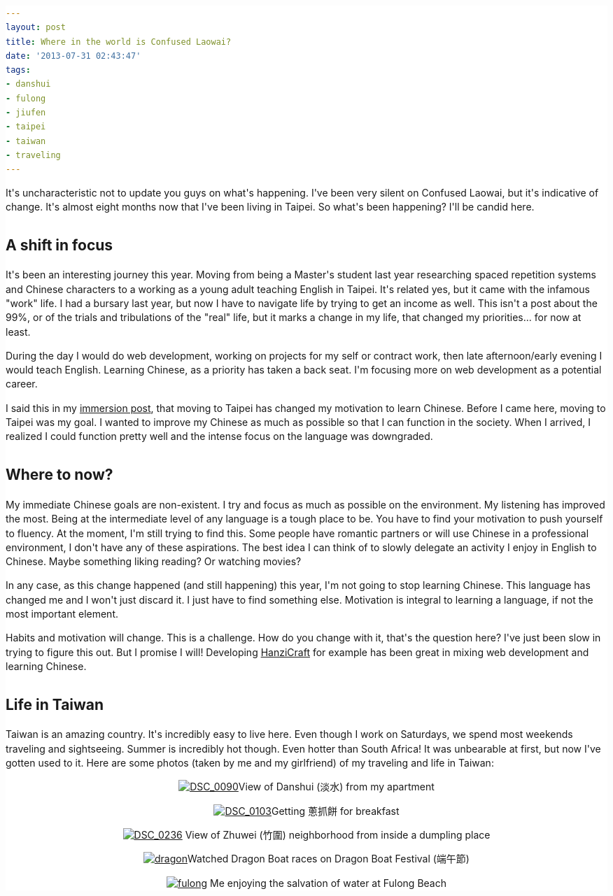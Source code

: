 ```yaml
---
layout: post
title: Where in the world is Confused Laowai?
date: '2013-07-31 02:43:47'
tags:
- danshui
- fulong
- jiufen
- taipei
- taiwan
- traveling
---
```


It's uncharacteristic not to update you guys on what's happening. I've been very silent on Confused Laowai, but it's indicative of change. It's almost eight months now that I've been living in Taipei. So what's been happening? I'll be candid here.
<h2>A shift in focus</h2>
It's been an interesting journey this year. Moving from being a Master's student last year researching spaced repetition systems and Chinese characters to a working as a young adult teaching English in Taipei. It's related yes, but it came with the infamous "work" life. I had a bursary last year, but now I have to navigate life by trying to get an income as well. This isn't a post about the 99%, or of the trials and tribulations of the "real" life, but it marks a change in my life, that changed my priorities... for now at least.

During the day I would do web development, working on projects for my self or contract work, then late afternoon/early evening I would teach English. Learning Chinese, as a priority has taken a back seat. I'm focusing more on web development as a potential career.

I said this in my <a title="Is immersion the answer to all language learning problems?" href="http://confusedlaowai.com/2013/02/immersion-answer-language-learning-problems/">immersion post</a>, that moving to Taipei has changed my motivation to learn Chinese. Before I came here, moving to Taipei was my goal. I wanted to improve my Chinese as much as possible so that I can function in the society. When I arrived, I realized I could function pretty well and the intense focus on the language was downgraded.
<h2>Where to now?</h2>
My immediate Chinese goals are non-existent. I try and focus as much as possible on the environment. My listening has improved the most. Being at the intermediate level of any language is a tough place to be. You have to find your motivation to push yourself to fluency. At the moment, I'm still trying to find this. Some people have romantic partners or will use Chinese in a professional environment, I don't have any of these aspirations. The best idea I can think of to slowly delegate an activity I enjoy in English to Chinese. Maybe something liking reading? Or watching movies?

In any case, as this change happened (and still happening) this year, I'm not going to stop learning Chinese. This language has changed me and I won't just discard it. I just have to find something else. Motivation is integral to learning a language, if not the most important element.

Habits and motivation will change. This is a challenge. How do you change with it, that's the question here? I've just been slow in trying to figure this out. But I promise I will! Developing <a href="http://hanzicraft.com">HanziCraft</a> for example has been great in mixing web development and learning Chinese.
<h2>Life in Taiwan</h2>
<p style="text-align: left;">Taiwan is an amazing country. It's incredibly easy to live here. Even though I work on Saturdays, we spend most weekends traveling and sightseeing. Summer is incredibly hot though. Even hotter than South Africa! It was unbearable at first, but now I've gotten used to it. Here are some photos (taken by me and my girlfriend) of my traveling and life in Taiwan:</p>
<p style="text-align: center;"><a href="http://res.cloudinary.com/daxztt3th/image/upload/v1412837063/DSC_0090_vqe8sj.jpg"><img class="aligncenter  wp-image-1495" alt="DSC_0090" src="http://res.cloudinary.com/daxztt3th/image/upload/v1412837063/DSC_0090_vqe8sj.jpg" width="614" height="409" /></a>View of Danshui (淡水) from my apartment</p>
<p style="text-align: center;"><a href="http://res.cloudinary.com/daxztt3th/image/upload/v1412837061/DSC_0103_t0n9gz.jpg"><img class="aligncenter  wp-image-1496" alt="DSC_0103" src="http://res.cloudinary.com/daxztt3th/image/upload/v1412837061/DSC_0103_t0n9gz.jpg" width="614" height="409" /></a>Getting 蔥抓餅 for breakfast</p>
<p style="text-align: center;"><a href="http://res.cloudinary.com/daxztt3th/image/upload/v1412837059/DSC_0236_nselbu.jpg"><img class="aligncenter  wp-image-1498" alt="DSC_0236" src="http://res.cloudinary.com/daxztt3th/image/upload/v1412837059/DSC_0236_nselbu.jpg" width="614" height="409" /></a> View of Zhuwei (竹圍) neighborhood from inside a dumpling place</p>
<p style="text-align: center;"><a href="http://res.cloudinary.com/daxztt3th/image/upload/v1412837057/dragon_wl6bmg.jpg"><img class="aligncenter  wp-image-1503" alt="dragon" src="http://res.cloudinary.com/daxztt3th/image/upload/v1412837057/dragon_wl6bmg.jpg" width="648" height="388" /></a>Watched Dragon Boat races on Dragon Boat Festival (端午節)</p>
<p style="text-align: center;"><a href="http://res.cloudinary.com/daxztt3th/image/upload/v1412837056/fulong_gqyobf.jpg"><img class="aligncenter  wp-image-1504" alt="fulong" src="http://res.cloudinary.com/daxztt3th/image/upload/v1412837056/fulong_gqyobf.jpg" width="648" height="388" /></a> Me enjoying the salvation of water at Fulong Beach</p>